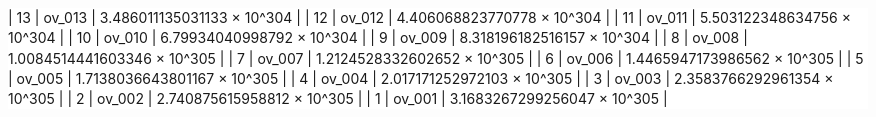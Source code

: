 | 13 | ov_013 | 3.486011135031133 × 10^304 |
| 12 | ov_012 | 4.406068823770778 × 10^304 |
| 11 | ov_011 | 5.503122348634756 × 10^304 |
| 10 | ov_010 | 6.79934040998792 × 10^304 |
| 9 | ov_009 | 8.318196182516157 × 10^304 |
| 8 | ov_008 | 1.0084514441603346 × 10^305 |
| 7 | ov_007 | 1.2124528332602652 × 10^305 |
| 6 | ov_006 | 1.4465947173986562 × 10^305 |
| 5 | ov_005 | 1.7138036643801167 × 10^305 |
| 4 | ov_004 | 2.017171252972103 × 10^305 |
| 3 | ov_003 | 2.3583766292961354 × 10^305 |
| 2 | ov_002 | 2.740875615958812 × 10^305 |
| 1 | ov_001 | 3.1683267299256047 × 10^305 |

